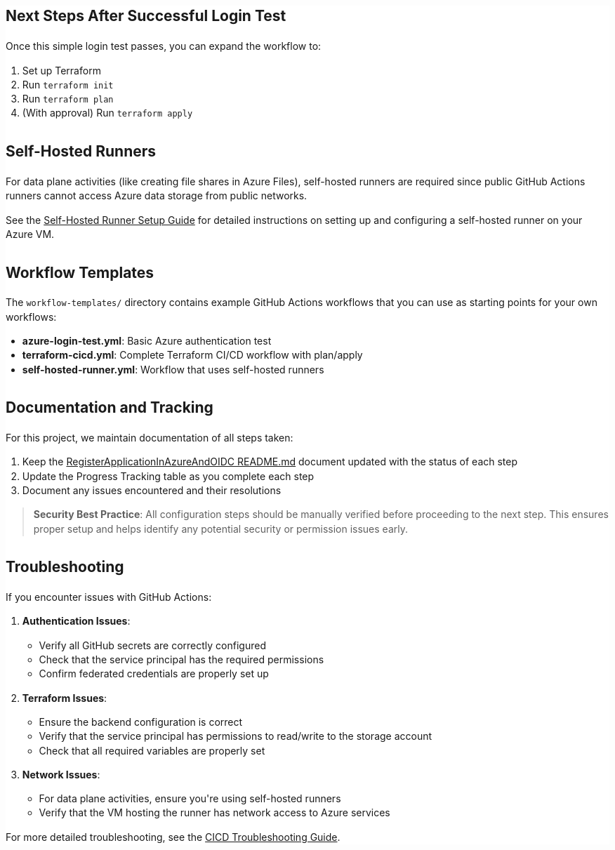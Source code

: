 ## Next Steps After Successful Login Test

Once this simple login test passes, you can expand the workflow to:
1. Set up Terraform
2. Run `terraform init`
3. Run `terraform plan`
4. (With approval) Run `terraform apply`

## Self-Hosted Runners

For data plane activities (like creating file shares in Azure Files), self-hosted runners are required since public GitHub Actions runners cannot access Azure data storage from public networks.

See the [Self-Hosted Runner Setup Guide](../SelfHostedRunnerSetup/README.md) for detailed instructions on setting up and configuring a self-hosted runner on your Azure VM.

## Workflow Templates

The `workflow-templates/` directory contains example GitHub Actions workflows that you can use as starting points for your own workflows:

- **azure-login-test.yml**: Basic Azure authentication test
- **terraform-cicd.yml**: Complete Terraform CI/CD workflow with plan/apply
- **self-hosted-runner.yml**: Workflow that uses self-hosted runners

## Documentation and Tracking

For this project, we maintain documentation of all steps taken:

1. Keep the [RegisterApplicationInAzureAndOIDC README.md](../RegisterApplicationInAzureAndOIDC/README.md) document updated with the status of each step
2. Update the Progress Tracking table as you complete each step
3. Document any issues encountered and their resolutions

> **Security Best Practice**: All configuration steps should be manually verified before proceeding to the next step. This ensures proper setup and helps identify any potential security or permission issues early.

## Troubleshooting

If you encounter issues with GitHub Actions:

1. **Authentication Issues**: 
   - Verify all GitHub secrets are correctly configured
   - Check that the service principal has the required permissions
   - Confirm federated credentials are properly set up

2. **Terraform Issues**:
   - Ensure the backend configuration is correct
   - Verify that the service principal has permissions to read/write to the storage account
   - Check that all required variables are properly set

3. **Network Issues**:
   - For data plane activities, ensure you're using self-hosted runners
   - Verify that the VM hosting the runner has network access to Azure services

For more detailed troubleshooting, see the [CICD Troubleshooting Guide](../../terraform/environments/cicd/TROUBLESHOOTING.md).
